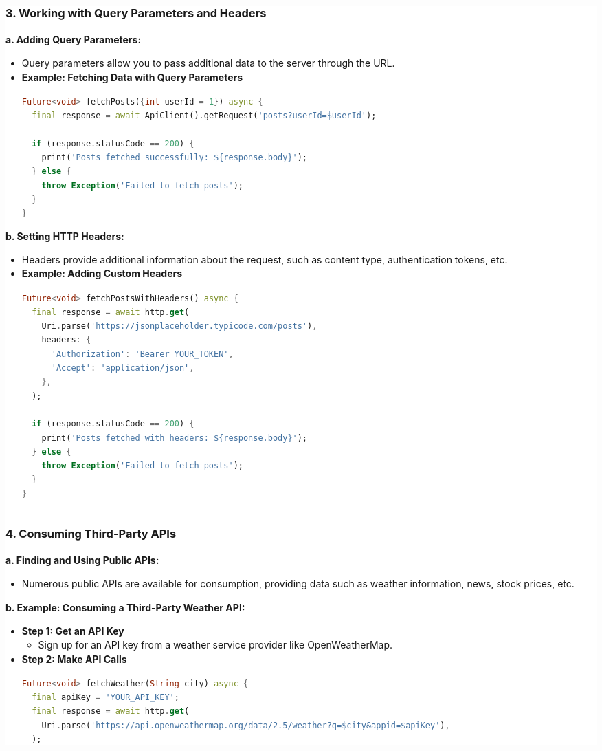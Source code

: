 ### **3. Working with Query Parameters and Headers**

**a. Adding Query Parameters:**
   - Query parameters allow you to pass additional data to the server through the URL.
   - **Example: Fetching Data with Query Parameters**
     ```dart
     Future<void> fetchPosts({int userId = 1}) async {
       final response = await ApiClient().getRequest('posts?userId=$userId');

       if (response.statusCode == 200) {
         print('Posts fetched successfully: ${response.body}');
       } else {
         throw Exception('Failed to fetch posts');
       }
     }
     ```

**b. Setting HTTP Headers:**
   - Headers provide additional information about the request, such as content type, authentication tokens, etc.
   - **Example: Adding Custom Headers**
     ```dart
     Future<void> fetchPostsWithHeaders() async {
       final response = await http.get(
         Uri.parse('https://jsonplaceholder.typicode.com/posts'),
         headers: {
           'Authorization': 'Bearer YOUR_TOKEN',
           'Accept': 'application/json',
         },
       );

       if (response.statusCode == 200) {
         print('Posts fetched with headers: ${response.body}');
       } else {
         throw Exception('Failed to fetch posts');
       }
     }
     ```

---

### **4. Consuming Third-Party APIs**

**a. Finding and Using Public APIs:**
   - Numerous public APIs are available for consumption, providing data such as weather information, news, stock prices, etc.

**b. Example: Consuming a Third-Party Weather API:**
   - **Step 1: Get an API Key**
     - Sign up for an API key from a weather service provider like OpenWeatherMap.
   - **Step 2: Make API Calls**
     ```dart
     Future<void> fetchWeather(String city) async {
       final apiKey = 'YOUR_API_KEY';
       final response = await http.get(
         Uri.parse('https://api.openweathermap.org/data/2.5/weather?q=$city&appid=$apiKey'),
       );

